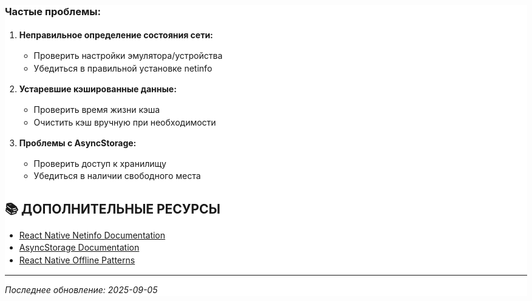 ### Частые проблемы:

1. **Неправильное определение состояния сети:**
   - Проверить настройки эмулятора/устройства
   - Убедиться в правильной установке netinfo

2. **Устаревшие кэшированные данные:**
   - Проверить время жизни кэша
   - Очистить кэш вручную при необходимости

3. **Проблемы с AsyncStorage:**
   - Проверить доступ к хранилищу
   - Убедиться в наличии свободного места

## 📚 ДОПОЛНИТЕЛЬНЫЕ РЕСУРСЫ

- [React Native Netinfo Documentation](https://github.com/react-native-netinfo/react-native-netinfo)
- [AsyncStorage Documentation](https://react-native-async-storage.github.io/async-storage/)
- [React Native Offline Patterns](https://reactnative.dev/docs/network)

---

_Последнее обновление: 2025-09-05_
